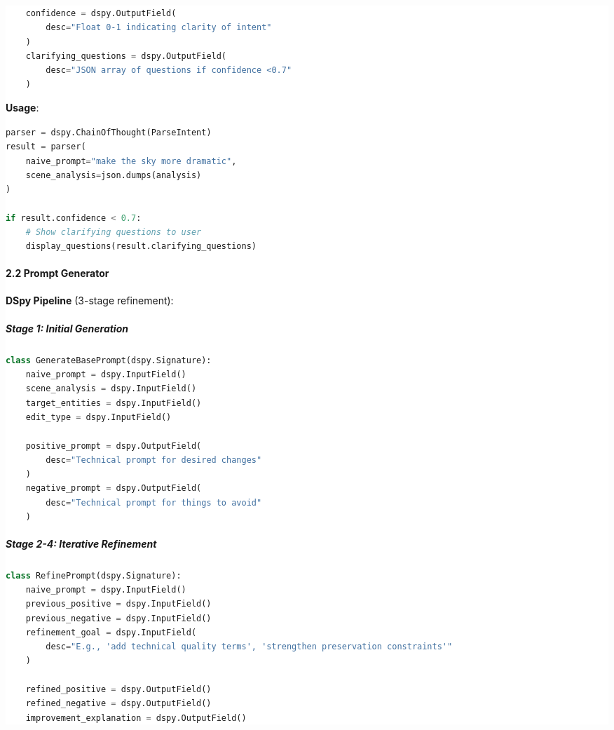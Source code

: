 ```python
    confidence = dspy.OutputField(
        desc="Float 0-1 indicating clarity of intent"
    )
    clarifying_questions = dspy.OutputField(
        desc="JSON array of questions if confidence <0.7"
    )
```

**Usage**:

```python
parser = dspy.ChainOfThought(ParseIntent)
result = parser(
    naive_prompt="make the sky more dramatic",
    scene_analysis=json.dumps(analysis)
)

if result.confidence < 0.7:
    # Show clarifying questions to user
    display_questions(result.clarifying_questions)
```

#### 2.2 Prompt Generator

**DSpy Pipeline** (3-stage refinement):

##### **Stage 1: Initial Generation**

```python
class GenerateBasePrompt(dspy.Signature):
    naive_prompt = dspy.InputField()
    scene_analysis = dspy.InputField()
    target_entities = dspy.InputField()
    edit_type = dspy.InputField()
    
    positive_prompt = dspy.OutputField(
        desc="Technical prompt for desired changes"
    )
    negative_prompt = dspy.OutputField(
        desc="Technical prompt for things to avoid"
    )
```

##### **Stage 2-4: Iterative Refinement**

```python
class RefinePrompt(dspy.Signature):
    naive_prompt = dspy.InputField()
    previous_positive = dspy.InputField()
    previous_negative = dspy.InputField()
    refinement_goal = dspy.InputField(
        desc="E.g., 'add technical quality terms', 'strengthen preservation constraints'"
    )
    
    refined_positive = dspy.OutputField()
    refined_negative = dspy.OutputField()
    improvement_explanation = dspy.OutputField()
```
